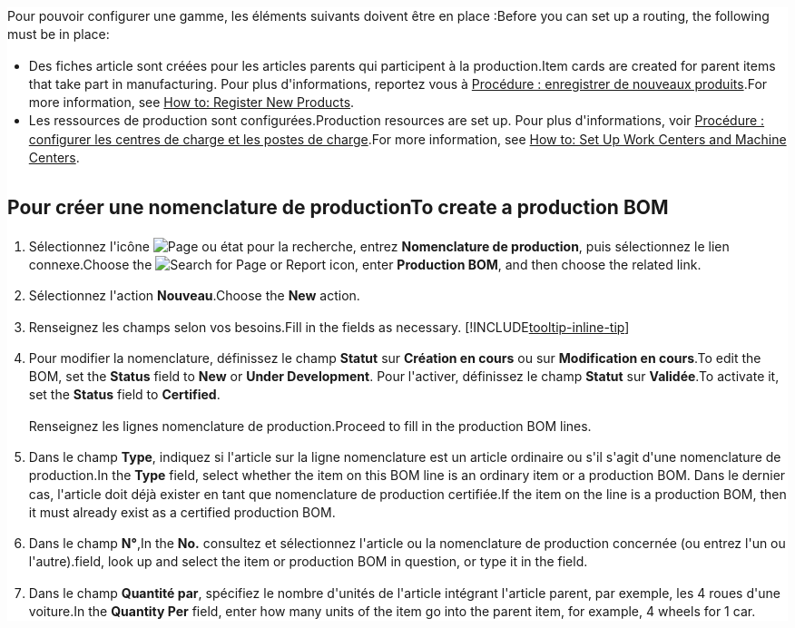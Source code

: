 <span data-ttu-id="05f4a-111">Pour pouvoir configurer une gamme, les éléments suivants doivent être en place :</span><span class="sxs-lookup"><span data-stu-id="05f4a-111">Before you can set up a routing, the following must be in place:</span></span>  

- <span data-ttu-id="05f4a-112">Des fiches article sont créées pour les articles parents qui participent à la production.</span><span class="sxs-lookup"><span data-stu-id="05f4a-112">Item cards are created for parent items that take part in manufacturing.</span></span> <span data-ttu-id="05f4a-113">Pour plus d'informations, reportez vous à [Procédure : enregistrer de nouveaux produits](inventory-how-register-new-items.md).</span><span class="sxs-lookup"><span data-stu-id="05f4a-113">For more information, see [How to: Register New Products](inventory-how-register-new-items.md).</span></span>
- <span data-ttu-id="05f4a-114">Les ressources de production sont configurées.</span><span class="sxs-lookup"><span data-stu-id="05f4a-114">Production resources are set up.</span></span> <span data-ttu-id="05f4a-115">Pour plus d'informations, voir [Procédure : configurer les centres de charge et les postes de charge](production-how-to-set-up-work-and-machine-centers.md).</span><span class="sxs-lookup"><span data-stu-id="05f4a-115">For more information, see [How to: Set Up Work Centers and Machine Centers](production-how-to-set-up-work-and-machine-centers.md).</span></span>

## <a name="to-create-a-production-bom"></a><span data-ttu-id="05f4a-116">Pour créer une nomenclature de production</span><span class="sxs-lookup"><span data-stu-id="05f4a-116">To create a production BOM</span></span>  
1. <span data-ttu-id="05f4a-117">Sélectionnez l'icône ![Page ou état pour la recherche](media/ui-search/search_small.png "Page ou état pour la recherche"), entrez **Nomenclature de production**, puis sélectionnez le lien connexe.</span><span class="sxs-lookup"><span data-stu-id="05f4a-117">Choose the ![Search for Page or Report](media/ui-search/search_small.png "Search for Page or Report icon") icon, enter **Production BOM**, and then choose the related link.</span></span>  
2. <span data-ttu-id="05f4a-118">Sélectionnez l'action **Nouveau**.</span><span class="sxs-lookup"><span data-stu-id="05f4a-118">Choose the **New** action.</span></span>  
3. <span data-ttu-id="05f4a-119">Renseignez les champs selon vos besoins.</span><span class="sxs-lookup"><span data-stu-id="05f4a-119">Fill in the fields as necessary.</span></span> [!INCLUDE[tooltip-inline-tip](includes/tooltip-inline-tip_md.md)]
4. <span data-ttu-id="05f4a-120">Pour modifier la nomenclature, définissez le champ **Statut** sur **Création en cours** ou sur **Modification en cours**.</span><span class="sxs-lookup"><span data-stu-id="05f4a-120">To edit the BOM, set the **Status** field to **New** or **Under Development**.</span></span> <span data-ttu-id="05f4a-121">Pour l'activer, définissez le champ **Statut** sur **Validée**.</span><span class="sxs-lookup"><span data-stu-id="05f4a-121">To activate it, set the **Status** field to **Certified**.</span></span>  

    <span data-ttu-id="05f4a-122">Renseignez les lignes nomenclature de production.</span><span class="sxs-lookup"><span data-stu-id="05f4a-122">Proceed to fill in the production BOM lines.</span></span>
5. <span data-ttu-id="05f4a-123">Dans le champ **Type**, indiquez si l'article sur la ligne nomenclature est un article ordinaire ou s'il s'agit d'une nomenclature de production.</span><span class="sxs-lookup"><span data-stu-id="05f4a-123">In the **Type** field, select whether the item on this BOM line is an ordinary item or a production BOM.</span></span> <span data-ttu-id="05f4a-124">Dans le dernier cas, l'article doit déjà exister en tant que nomenclature de production certifiée.</span><span class="sxs-lookup"><span data-stu-id="05f4a-124">If the item on the line is a production BOM, then it must already exist as a certified production BOM.</span></span>  
6.  <span data-ttu-id="05f4a-125">Dans le champ **N°**,</span><span class="sxs-lookup"><span data-stu-id="05f4a-125">In the **No.**</span></span> <span data-ttu-id="05f4a-126">consultez et sélectionnez l'article ou la nomenclature de production concernée \(ou entrez l'un ou l'autre\).</span><span class="sxs-lookup"><span data-stu-id="05f4a-126">field, look up and select the item or production BOM in question, or type it in the field.</span></span>  
7.  <span data-ttu-id="05f4a-127">Dans le champ **Quantité par**, spécifiez le nombre d'unités de l'article intégrant l'article parent, par exemple, les 4 roues d'une voiture.</span><span class="sxs-lookup"><span data-stu-id="05f4a-127">In the **Quantity Per** field, enter how many units of the item go into the parent item, for example, 4 wheels for 1 car.</span></span>  